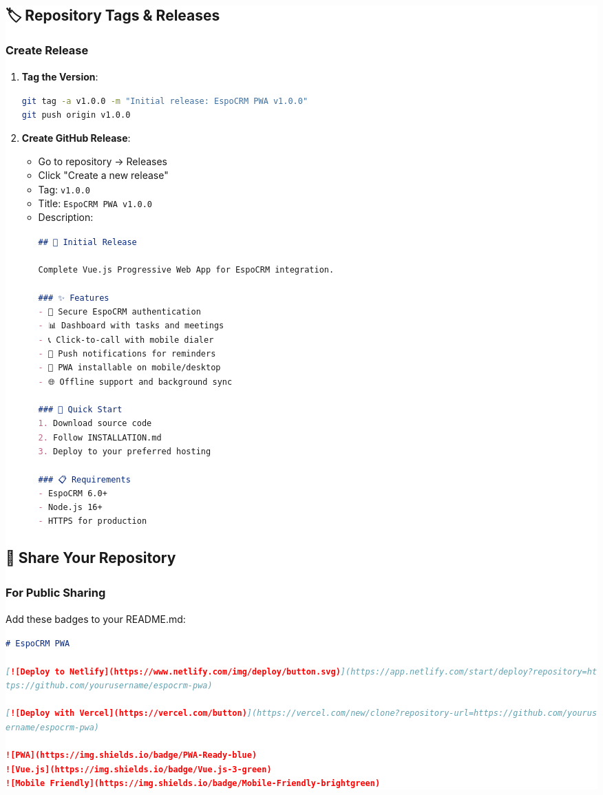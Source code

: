 ## 🏷️ Repository Tags & Releases

### Create Release

1. **Tag the Version**:
   ```bash
   git tag -a v1.0.0 -m "Initial release: EspoCRM PWA v1.0.0"
   git push origin v1.0.0
   ```

2. **Create GitHub Release**:
   - Go to repository → Releases
   - Click "Create a new release"
   - Tag: `v1.0.0`
   - Title: `EspoCRM PWA v1.0.0`
   - Description:
     ```markdown
     ## 🎉 Initial Release
     
     Complete Vue.js Progressive Web App for EspoCRM integration.
     
     ### ✨ Features
     - 🔐 Secure EspoCRM authentication
     - 📊 Dashboard with tasks and meetings
     - 📞 Click-to-call with mobile dialer
     - 🔔 Push notifications for reminders
     - 📱 PWA installable on mobile/desktop
     - 🌐 Offline support and background sync
     
     ### 🚀 Quick Start
     1. Download source code
     2. Follow INSTALLATION.md
     3. Deploy to your preferred hosting
     
     ### 📋 Requirements
     - EspoCRM 6.0+
     - Node.js 16+
     - HTTPS for production
     ```

## 🔗 Share Your Repository

### For Public Sharing

Add these badges to your README.md:

```markdown
# EspoCRM PWA

[![Deploy to Netlify](https://www.netlify.com/img/deploy/button.svg)](https://app.netlify.com/start/deploy?repository=https://github.com/yourusername/espocrm-pwa)

[![Deploy with Vercel](https://vercel.com/button)](https://vercel.com/new/clone?repository-url=https://github.com/yourusername/espocrm-pwa)

![PWA](https://img.shields.io/badge/PWA-Ready-blue)
![Vue.js](https://img.shields.io/badge/Vue.js-3-green)
![Mobile Friendly](https://img.shields.io/badge/Mobile-Friendly-brightgreen)
```
